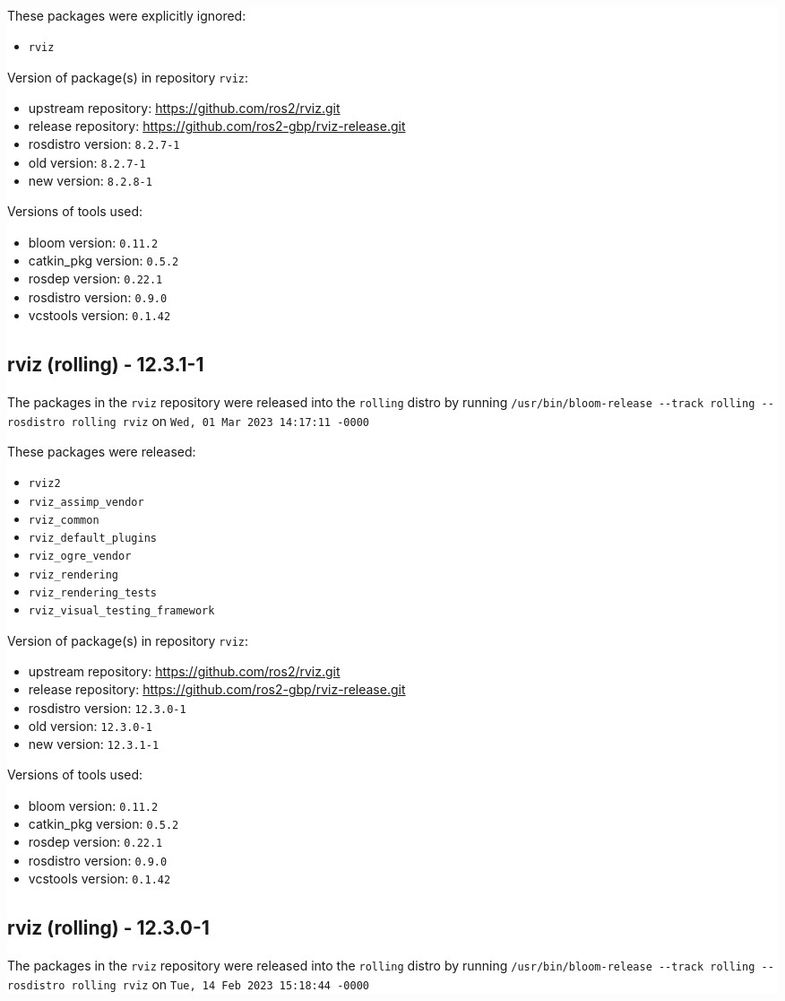 These packages were explicitly ignored:
- `rviz`

Version of package(s) in repository `rviz`:

- upstream repository: https://github.com/ros2/rviz.git
- release repository: https://github.com/ros2-gbp/rviz-release.git
- rosdistro version: `8.2.7-1`
- old version: `8.2.7-1`
- new version: `8.2.8-1`

Versions of tools used:

- bloom version: `0.11.2`
- catkin_pkg version: `0.5.2`
- rosdep version: `0.22.1`
- rosdistro version: `0.9.0`
- vcstools version: `0.1.42`


## rviz (rolling) - 12.3.1-1

The packages in the `rviz` repository were released into the `rolling` distro by running `/usr/bin/bloom-release --track rolling --rosdistro rolling rviz` on `Wed, 01 Mar 2023 14:17:11 -0000`

These packages were released:
- `rviz2`
- `rviz_assimp_vendor`
- `rviz_common`
- `rviz_default_plugins`
- `rviz_ogre_vendor`
- `rviz_rendering`
- `rviz_rendering_tests`
- `rviz_visual_testing_framework`

Version of package(s) in repository `rviz`:

- upstream repository: https://github.com/ros2/rviz.git
- release repository: https://github.com/ros2-gbp/rviz-release.git
- rosdistro version: `12.3.0-1`
- old version: `12.3.0-1`
- new version: `12.3.1-1`

Versions of tools used:

- bloom version: `0.11.2`
- catkin_pkg version: `0.5.2`
- rosdep version: `0.22.1`
- rosdistro version: `0.9.0`
- vcstools version: `0.1.42`


## rviz (rolling) - 12.3.0-1

The packages in the `rviz` repository were released into the `rolling` distro by running `/usr/bin/bloom-release --track rolling --rosdistro rolling rviz` on `Tue, 14 Feb 2023 15:18:44 -0000`
